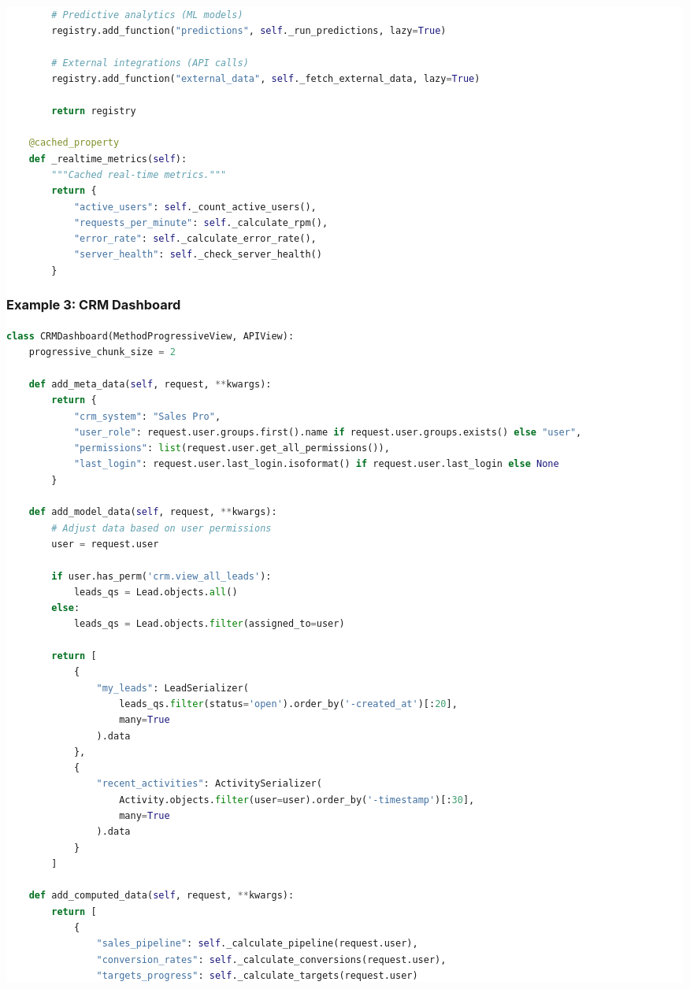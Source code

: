 ```python
        # Predictive analytics (ML models)
        registry.add_function("predictions", self._run_predictions, lazy=True)
        
        # External integrations (API calls)
        registry.add_function("external_data", self._fetch_external_data, lazy=True)
        
        return registry
    
    @cached_property
    def _realtime_metrics(self):
        """Cached real-time metrics."""
        return {
            "active_users": self._count_active_users(),
            "requests_per_minute": self._calculate_rpm(),
            "error_rate": self._calculate_error_rate(),
            "server_health": self._check_server_health()
        }
```

### **Example 3: CRM Dashboard**
```python
class CRMDashboard(MethodProgressiveView, APIView):
    progressive_chunk_size = 2
    
    def add_meta_data(self, request, **kwargs):
        return {
            "crm_system": "Sales Pro",
            "user_role": request.user.groups.first().name if request.user.groups.exists() else "user",
            "permissions": list(request.user.get_all_permissions()),
            "last_login": request.user.last_login.isoformat() if request.user.last_login else None
        }
    
    def add_model_data(self, request, **kwargs):
        # Adjust data based on user permissions
        user = request.user
        
        if user.has_perm('crm.view_all_leads'):
            leads_qs = Lead.objects.all()
        else:
            leads_qs = Lead.objects.filter(assigned_to=user)
        
        return [
            {
                "my_leads": LeadSerializer(
                    leads_qs.filter(status='open').order_by('-created_at')[:20],
                    many=True
                ).data
            },
            {
                "recent_activities": ActivitySerializer(
                    Activity.objects.filter(user=user).order_by('-timestamp')[:30],
                    many=True
                ).data
            }
        ]
    
    def add_computed_data(self, request, **kwargs):
        return [
            {
                "sales_pipeline": self._calculate_pipeline(request.user),
                "conversion_rates": self._calculate_conversions(request.user),
                "targets_progress": self._calculate_targets(request.user)
```